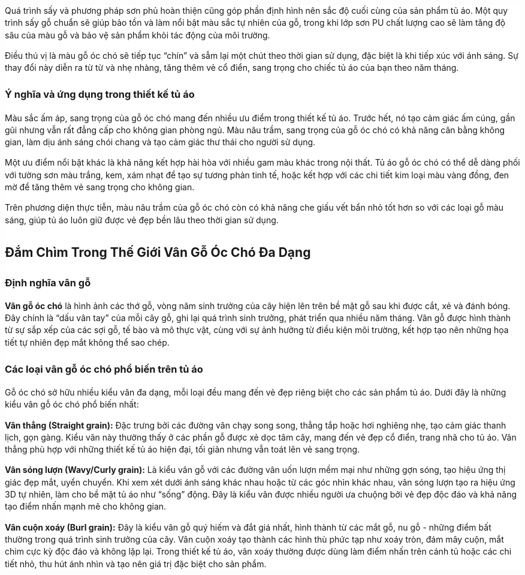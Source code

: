 Quá trình sấy và phương pháp sơn phủ hoàn thiện cũng góp phần định hình nên sắc độ cuối cùng của sản phẩm tủ áo. Một quy trình sấy gỗ chuẩn sẽ giúp bảo tồn và làm nổi bật màu sắc tự nhiên của gỗ, trong khi lớp sơn PU chất lượng cao sẽ làm tăng độ sâu của màu gỗ và bảo vệ sản phẩm khỏi tác động của môi trường.

Điều thú vị là màu gỗ óc chó sẽ tiếp tục “chín” và sẫm lại một chút theo thời gian sử dụng, đặc biệt là khi tiếp xúc với ánh sáng. Sự thay đổi này diễn ra từ từ và nhẹ nhàng, tăng thêm vẻ cổ điển, sang trọng cho chiếc tủ áo của bạn theo năm tháng.

### Ý nghĩa và ứng dụng trong thiết kế tủ áo

Màu sắc ấm áp, sang trọng của gỗ óc chó mang đến nhiều ưu điểm trong thiết kế tủ áo. Trước hết, nó tạo cảm giác ấm cúng, gần gũi nhưng vẫn rất đẳng cấp cho không gian phòng ngủ. Màu nâu trầm, sang trọng của gỗ óc chó có khả năng cân bằng không gian, làm dịu ánh sáng chói chang và tạo cảm giác thư thái cho người sử dụng.

Một ưu điểm nổi bật khác là khả năng kết hợp hài hòa với nhiều gam màu khác trong nội thất. Tủ áo gỗ óc chó có thể dễ dàng phối với tường sơn màu trắng, kem, xám nhạt để tạo sự tương phản tinh tế, hoặc kết hợp với các chi tiết kim loại màu vàng đồng, đen mờ để tăng thêm vẻ sang trọng cho không gian.

Trên phương diện thực tiễn, màu nâu trầm của gỗ óc chó còn có khả năng che giấu vết bẩn nhỏ tốt hơn so với các loại gỗ màu sáng, giúp tủ áo luôn giữ được vẻ đẹp bền lâu theo thời gian sử dụng.

## Đắm Chìm Trong Thế Giới Vân Gỗ Óc Chó Đa Dạng

### Định nghĩa vân gỗ

**Vân gỗ óc chó** là hình ảnh các thớ gỗ, vòng năm sinh trưởng của cây hiện lên trên bề mặt gỗ sau khi được cắt, xẻ và đánh bóng. Đây chính là “dấu vân tay” của mỗi cây gỗ, ghi lại quá trình sinh trưởng, phát triển qua nhiều năm tháng. Vân gỗ được hình thành từ sự sắp xếp của các sợi gỗ, tế bào và mô thực vật, cùng với sự ảnh hưởng từ điều kiện môi trường, kết hợp tạo nên những họa tiết tự nhiên đẹp mắt không thể sao chép.

### Các loại vân gỗ óc chó phổ biến trên tủ áo

Gỗ óc chó sở hữu nhiều kiểu vân đa dạng, mỗi loại đều mang đến vẻ đẹp riêng biệt cho các sản phẩm tủ áo. Dưới đây là những kiểu vân gỗ óc chó phổ biến nhất:

**Vân thẳng (Straight grain):** Đặc trưng bởi các đường vân chạy song song, thẳng tắp hoặc hơi nghiêng nhẹ, tạo cảm giác thanh lịch, gọn gàng. Kiểu vân này thường thấy ở các phần gỗ được xẻ dọc tâm cây, mang đến vẻ đẹp cổ điển, trang nhã cho tủ áo. Vân thẳng phù hợp với những thiết kế tủ áo hiện đại, tối giản nhưng vẫn toát lên vẻ sang trọng.

**Vân sóng lượn (Wavy/Curly grain):** Là kiểu vân gỗ với các đường vân uốn lượn mềm mại như những gợn sóng, tạo hiệu ứng thị giác đẹp mắt, uyển chuyển. Khi xem xét dưới ánh sáng khác nhau hoặc từ các góc nhìn khác nhau, vân sóng lượn tạo ra hiệu ứng 3D tự nhiên, làm cho bề mặt tủ áo như “sống” động. Đây là kiểu vân được nhiều người ưa chuộng bởi vẻ đẹp độc đáo và khả năng tạo điểm nhấn mạnh mẽ cho không gian.

**Vân cuộn xoáy (Burl grain):** Đây là kiểu vân gỗ quý hiếm và đắt giá nhất, hình thành từ các mắt gỗ, nu gỗ - những điểm bất thường trong quá trình sinh trưởng của cây. Vân cuộn xoáy tạo thành các hình thù phức tạp như xoáy tròn, đám mây cuộn, mắt chim cực kỳ độc đáo và không lặp lại. Trong thiết kế tủ áo, vân xoáy thường được dùng làm điểm nhấn trên cánh tủ hoặc các chi tiết nhỏ, thu hút ánh nhìn và tạo nên giá trị đặc biệt cho sản phẩm.
